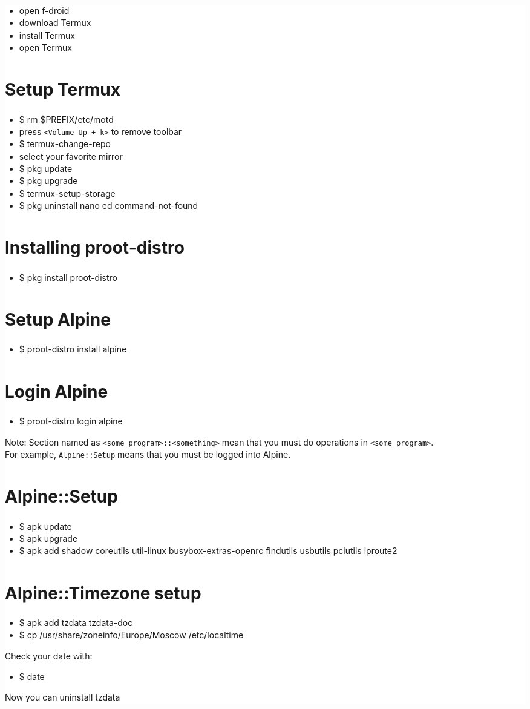- open f-droid
- download Termux
- install Termux
- open Termux

# Setup Termux

- $ rm $PREFIX/etc/motd
- press `<Volume Up + k>` to remove toolbar
- $ termux-change-repo
- select your favorite mirror
- $ pkg update
- $ pkg upgrade
- $ termux-setup-storage
- $ pkg uninstall nano ed command-not-found

# Installing proot-distro

- $ pkg install proot-distro

# Setup Alpine

- $ proot-distro install alpine

# Login Alpine

- $ proot-distro login alpine

Note: Section named as `<some_program>::<something>` mean that you must do operations in `<some_program>`. \
For example, `Alpine::Setup` means that you must be logged into Alpine.

# Alpine::Setup

- $ apk update
- $ apk upgrade
- $ apk add shadow coreutils util-linux busybox-extras-openrc findutils usbutils pciutils iproute2

# Alpine::Timezone setup

- $ apk add tzdata tzdata-doc
- $ cp /usr/share/zoneinfo/Europe/Moscow /etc/localtime

Check your date with:

- $ date

Now you can uninstall tzdata
